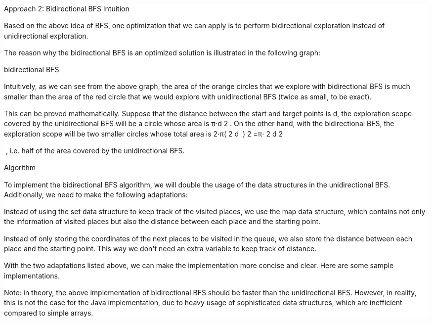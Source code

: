 
Approach 2: Bidirectional BFS
Intuition

Based on the above idea of BFS, one optimization that we can apply is to perform bidirectional exploration instead of unidirectional exploration.

The reason why the bidirectional BFS is an optimized solution is illustrated in the following graph:

bidirectional BFS

Intuitively, as we can see from the above graph, the area of the orange circles that we explore with bidirectional BFS is much smaller than the area of the red circle that we would explore with unidirectional BFS (twice as small, to be exact).

This can be proved mathematically. Suppose that the distance between the start and target points is d, the exploration scope covered by the unidirectional BFS will be a circle whose area is π⋅d 
2
 .
On the other hand, with the bidirectional BFS, the exploration scope will be two smaller circles whose total area is 2⋅π( 
2
d
​
 ) 
2
 =π⋅ 
2
d 
2
 
​
 , i.e. half of the area covered by the unidirectional BFS.

Algorithm

To implement the bidirectional BFS algorithm, we will double the usage of the data structures in the unidirectional BFS.
Additionally, we need to make the following adaptations:

Instead of using the set data structure to keep track of the visited places, we use the map data structure, which contains not only the information of visited places but also the distance between each place and the starting point.

Instead of only storing the coordinates of the next places to be visited in the queue, we also store the distance between each place and the starting point. This way we don't need an extra variable to keep track of distance.

With the two adaptations listed above, we can make the implementation more concise and clear. Here are some sample implementations.


Note: in theory, the above implementation of bidirectional BFS should be faster than the unidirectional BFS.
However, in reality, this is not the case for the Java implementation, due to heavy usage of sophisticated data structures, which are inefficient compared to simple arrays.
